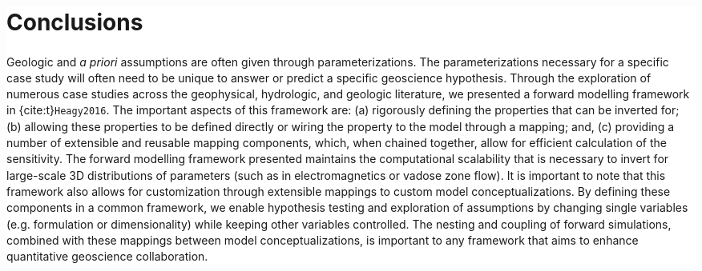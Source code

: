 # Conclusions

Geologic and _a priori_ assumptions are often given through parameterizations. The parameterizations necessary for a specific case study will often need to be unique to answer or predict a specific geoscience hypothesis. Through the exploration of numerous case studies across the geophysical, hydrologic, and geologic literature, we presented a forward modelling framework in {cite:t}`Heagy2016`. The important aspects of this framework are: (a) rigorously defining the properties that can be inverted for; (b) allowing these properties to be defined directly or wiring the property to the model through a mapping; and, (c) providing a number of extensible and reusable mapping components, which, when chained together, allow for efficient calculation of the sensitivity. The forward modelling framework presented maintains the computational scalability that is necessary to invert for large-scale 3D distributions of parameters (such as in electromagnetics or vadose zone flow). It is important to note that this framework also allows for customization through extensible mappings to custom model conceptualizations. By defining these components in a common framework, we enable hypothesis testing and exploration of assumptions by changing single variables (e.g. formulation or dimensionality) while keeping other variables controlled. The nesting and coupling of forward simulations, combined with these mappings between model conceptualizations, is important to any framework that aims to enhance quantitative geoscience collaboration.
